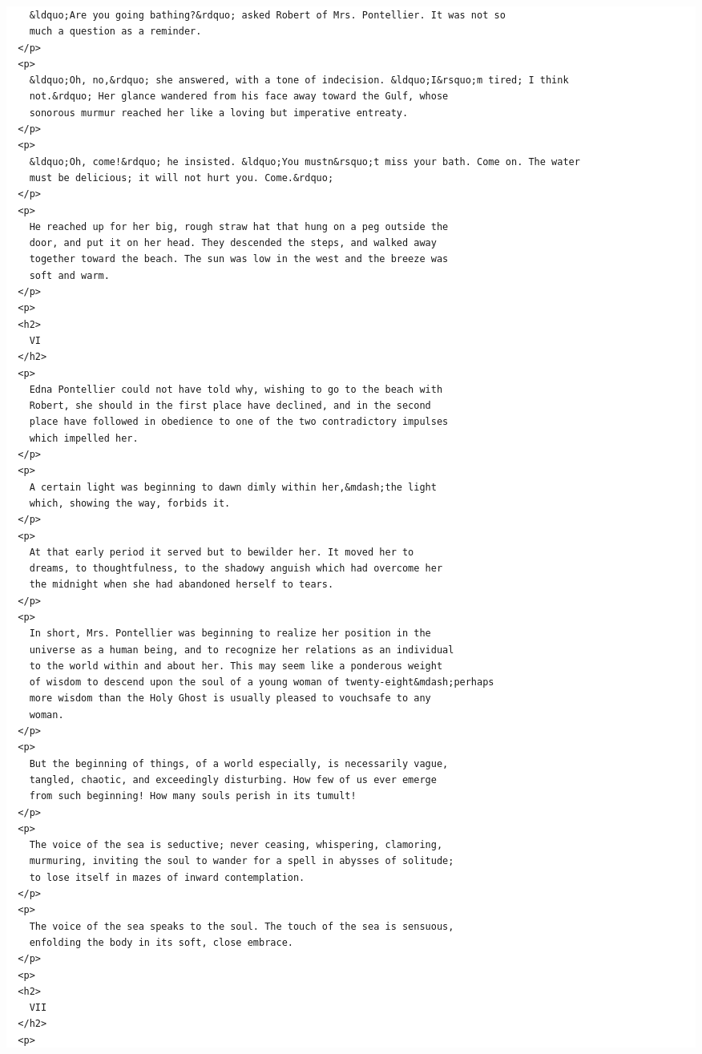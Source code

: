         &ldquo;Are you going bathing?&rdquo; asked Robert of Mrs. Pontellier. It was not so
        much a question as a reminder.
      </p>
      <p>
        &ldquo;Oh, no,&rdquo; she answered, with a tone of indecision. &ldquo;I&rsquo;m tired; I think
        not.&rdquo; Her glance wandered from his face away toward the Gulf, whose
        sonorous murmur reached her like a loving but imperative entreaty.
      </p>
      <p>
        &ldquo;Oh, come!&rdquo; he insisted. &ldquo;You mustn&rsquo;t miss your bath. Come on. The water
        must be delicious; it will not hurt you. Come.&rdquo;
      </p>
      <p>
        He reached up for her big, rough straw hat that hung on a peg outside the
        door, and put it on her head. They descended the steps, and walked away
        together toward the beach. The sun was low in the west and the breeze was
        soft and warm.
      </p>
      <p>
      <h2>
        VI
      </h2>
      <p>
        Edna Pontellier could not have told why, wishing to go to the beach with
        Robert, she should in the first place have declined, and in the second
        place have followed in obedience to one of the two contradictory impulses
        which impelled her.
      </p>
      <p>
        A certain light was beginning to dawn dimly within her,&mdash;the light
        which, showing the way, forbids it.
      </p>
      <p>
        At that early period it served but to bewilder her. It moved her to
        dreams, to thoughtfulness, to the shadowy anguish which had overcome her
        the midnight when she had abandoned herself to tears.
      </p>
      <p>
        In short, Mrs. Pontellier was beginning to realize her position in the
        universe as a human being, and to recognize her relations as an individual
        to the world within and about her. This may seem like a ponderous weight
        of wisdom to descend upon the soul of a young woman of twenty-eight&mdash;perhaps
        more wisdom than the Holy Ghost is usually pleased to vouchsafe to any
        woman.
      </p>
      <p>
        But the beginning of things, of a world especially, is necessarily vague,
        tangled, chaotic, and exceedingly disturbing. How few of us ever emerge
        from such beginning! How many souls perish in its tumult!
      </p>
      <p>
        The voice of the sea is seductive; never ceasing, whispering, clamoring,
        murmuring, inviting the soul to wander for a spell in abysses of solitude;
        to lose itself in mazes of inward contemplation.
      </p>
      <p>
        The voice of the sea speaks to the soul. The touch of the sea is sensuous,
        enfolding the body in its soft, close embrace.
      </p>
      <p>
      <h2>
        VII
      </h2>
      <p>